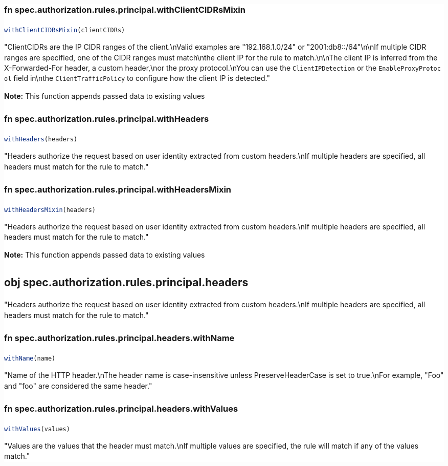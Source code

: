 ### fn spec.authorization.rules.principal.withClientCIDRsMixin

```ts
withClientCIDRsMixin(clientCIDRs)
```

"ClientCIDRs are the IP CIDR ranges of the client.\nValid examples are \"192.168.1.0/24\" or \"2001:db8::/64\"\n\nIf multiple CIDR ranges are specified, one of the CIDR ranges must match\nthe client IP for the rule to match.\n\nThe client IP is inferred from the X-Forwarded-For header, a custom header,\nor the proxy protocol.\nYou can use the `ClientIPDetection` or the `EnableProxyProtocol` field in\nthe `ClientTrafficPolicy` to configure how the client IP is detected."

**Note:** This function appends passed data to existing values

### fn spec.authorization.rules.principal.withHeaders

```ts
withHeaders(headers)
```

"Headers authorize the request based on user identity extracted from custom headers.\nIf multiple headers are specified, all headers must match for the rule to match."

### fn spec.authorization.rules.principal.withHeadersMixin

```ts
withHeadersMixin(headers)
```

"Headers authorize the request based on user identity extracted from custom headers.\nIf multiple headers are specified, all headers must match for the rule to match."

**Note:** This function appends passed data to existing values

## obj spec.authorization.rules.principal.headers

"Headers authorize the request based on user identity extracted from custom headers.\nIf multiple headers are specified, all headers must match for the rule to match."

### fn spec.authorization.rules.principal.headers.withName

```ts
withName(name)
```

"Name of the HTTP header.\nThe header name is case-insensitive unless PreserveHeaderCase is set to true.\nFor example, \"Foo\" and \"foo\" are considered the same header."

### fn spec.authorization.rules.principal.headers.withValues

```ts
withValues(values)
```

"Values are the values that the header must match.\nIf multiple values are specified, the rule will match if any of the values match."
